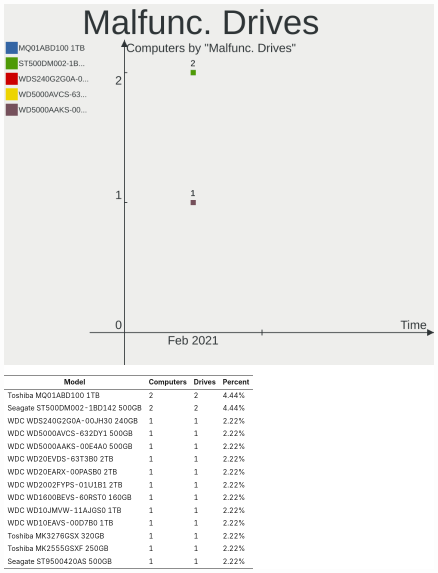 ![Malfunc. Drives](./images/line_chart_bsd/drive_malfunc.svg)

| Model                               | Computers | Drives | Percent |
|-------------------------------------|-----------|--------|---------|
| Toshiba MQ01ABD100 1TB              | 2         | 2      | 4.44%   |
| Seagate ST500DM002-1BD142 500GB     | 2         | 2      | 4.44%   |
| WDC WDS240G2G0A-00JH30 240GB        | 1         | 1      | 2.22%   |
| WDC WD5000AVCS-632DY1 500GB         | 1         | 1      | 2.22%   |
| WDC WD5000AAKS-00E4A0 500GB         | 1         | 1      | 2.22%   |
| WDC WD20EVDS-63T3B0 2TB             | 1         | 1      | 2.22%   |
| WDC WD20EARX-00PASB0 2TB            | 1         | 1      | 2.22%   |
| WDC WD2002FYPS-01U1B1 2TB           | 1         | 1      | 2.22%   |
| WDC WD1600BEVS-60RST0 160GB         | 1         | 1      | 2.22%   |
| WDC WD10JMVW-11AJGS0 1TB            | 1         | 1      | 2.22%   |
| WDC WD10EAVS-00D7B0 1TB             | 1         | 1      | 2.22%   |
| Toshiba MK3276GSX 320GB             | 1         | 1      | 2.22%   |
| Toshiba MK2555GSXF 250GB            | 1         | 1      | 2.22%   |
| Seagate ST9500420AS 500GB           | 1         | 1      | 2.22%   |